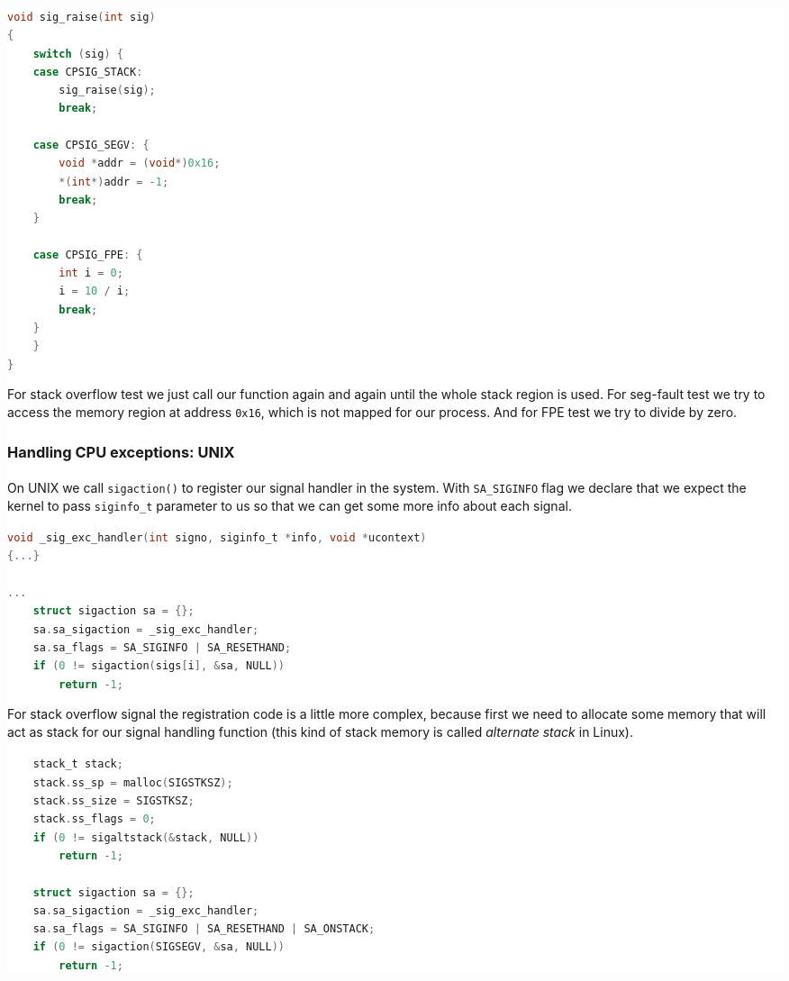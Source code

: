 ```C
void sig_raise(int sig)
{
	switch (sig) {
	case CPSIG_STACK:
		sig_raise(sig);
		break;

	case CPSIG_SEGV: {
		void *addr = (void*)0x16;
		*(int*)addr = -1;
		break;
	}

	case CPSIG_FPE: {
		int i = 0;
		i = 10 / i;
		break;
	}
	}
}
```

For stack overflow test we just call our function again and again until the whole stack region is used.
For seg-fault test we try to access the memory region at address `0x16`, which is not mapped for our process.
And for FPE test we try to divide by zero.


### Handling CPU exceptions: UNIX

On UNIX we call `sigaction()` to register our signal handler in the system.
With `SA_SIGINFO` flag we declare that we expect the kernel to pass `siginfo_t` parameter to us so that we can get some more info about each signal.

```C
void _sig_exc_handler(int signo, siginfo_t *info, void *ucontext)
{...}

...
	struct sigaction sa = {};
	sa.sa_sigaction = _sig_exc_handler;
	sa.sa_flags = SA_SIGINFO | SA_RESETHAND;
	if (0 != sigaction(sigs[i], &sa, NULL))
		return -1;
```

For stack overflow signal the registration code is a little more complex, because first we need to allocate some memory that will act as stack for our signal handling function (this kind of stack memory is called *alternate stack* in Linux).

```C
	stack_t stack;
	stack.ss_sp = malloc(SIGSTKSZ);
	stack.ss_size = SIGSTKSZ;
	stack.ss_flags = 0;
	if (0 != sigaltstack(&stack, NULL))
		return -1;

	struct sigaction sa = {};
	sa.sa_sigaction = _sig_exc_handler;
	sa.sa_flags = SA_SIGINFO | SA_RESETHAND | SA_ONSTACK;
	if (0 != sigaction(SIGSEGV, &sa, NULL))
		return -1;
```
